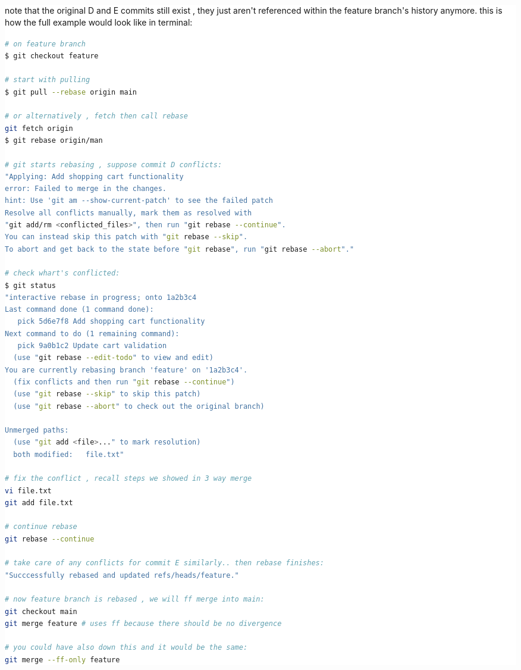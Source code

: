 note that the original D and E commits still exist , they just aren't referenced within the feature branch's history anymore. this is how the full example would look like in terminal:
```bash
# on feature branch
$ git checkout feature

# start with pulling
$ git pull --rebase origin main

# or alternatively , fetch then call rebase
git fetch origin
$ git rebase origin/man

# git starts rebasing , suppose commit D conflicts:
"Applying: Add shopping cart functionality
error: Failed to merge in the changes.
hint: Use 'git am --show-current-patch' to see the failed patch
Resolve all conflicts manually, mark them as resolved with
"git add/rm <conflicted_files>", then run "git rebase --continue".
You can instead skip this patch with "git rebase --skip".
To abort and get back to the state before "git rebase", run "git rebase --abort"."

# check whart's conflicted:
$ git status
"interactive rebase in progress; onto 1a2b3c4
Last command done (1 command done):
   pick 5d6e7f8 Add shopping cart functionality
Next command to do (1 remaining command):
   pick 9a0b1c2 Update cart validation
  (use "git rebase --edit-todo" to view and edit)
You are currently rebasing branch 'feature' on '1a2b3c4'.
  (fix conflicts and then run "git rebase --continue")
  (use "git rebase --skip" to skip this patch)
  (use "git rebase --abort" to check out the original branch)

Unmerged paths:
  (use "git add <file>..." to mark resolution)
  both modified:   file.txt"

# fix the conflict , recall steps we showed in 3 way merge
vi file.txt
git add file.txt

# continue rebase
git rebase --continue

# take care of any conflicts for commit E similarly.. then rebase finishes:
"Succcessfully rebased and updated refs/heads/feature."

# now feature branch is rebased , we will ff merge into main:
git checkout main
git merge feature # uses ff because there should be no divergence

# you could have also down this and it would be the same:
git merge --ff-only feature
```
